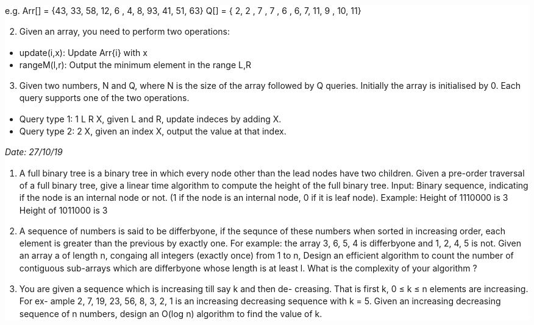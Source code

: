 e.g. Arr[] = {43, 33, 58, 12, 6 , 4, 8, 93, 41, 51, 63}
      Q[]  = { 2, 2 , 7 , 7 , 6 , 6, 7, 11, 9 , 10, 11}

2. Given an array, you need to perform two operations:
* update(i,x): Update Arr{i} with x
* rangeM(l,r): Output the minimum element in the range L,R


3. Given two numbers, N and Q, where N is the size of the array followed by Q queries. Initially the array is initialised by 0. Each query supports one of the two operations.
* Query type 1: 1 L R X, given L and R, update indeces by adding X.
* Query type 2: 2 X, given an index X, output the value at that index.

_Date: 27/10/19_

1. A full binary tree is a binary tree in which every node other than the lead nodes have two children.
Given a pre-order traversal of a full binary tree, give a linear time algorithm to compute the height of the full binary tree.
Input: Binary sequence, indicating if the node is an internal node or not.
(1 if the node is an internal node, 0 if it is leaf node).
Example: Height of 1110000 is 3
Height of 1011000 is 3

2. A sequence of numbers is said to be differbyone, if the sequnce of
these numbers when sorted in increasing order, each element is greater
than the previous by exactly one.
For example: the array 3, 6, 5, 4 is differbyone and 1, 2, 4, 5 is not.
Given an array a of length n, congaing all integers (exactly once) from
1 to n, Design an efficient algorithm to count the number of contiguous
sub-arrays which are differbyone whose length is at least l. What is
the complexity of your algorithm ?

3. You are given a sequence which is increasing till say k and then de-
creasing. That is first k, 0 ≤ k ≤ n elements are increasing. For ex-
ample 2, 7, 19, 23, 56, 8, 3, 2, 1 is an increasing decreasing sequence with
k = 5. Given an increasing decreasing sequence of n numbers, design
an O(log n) algorithm to find the value of k.